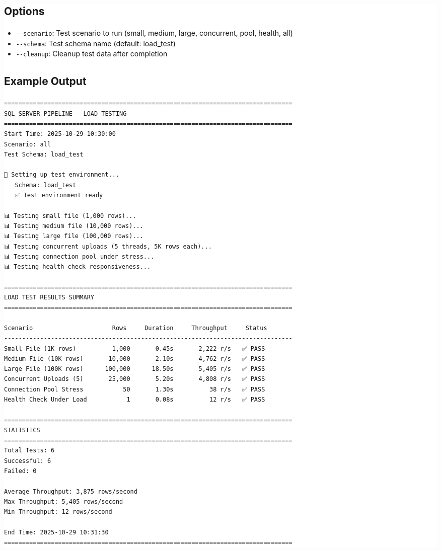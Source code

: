## Options

- `--scenario`: Test scenario to run (small, medium, large, concurrent, pool, health, all)
- `--schema`: Test schema name (default: load_test)
- `--cleanup`: Cleanup test data after completion

## Example Output

```
================================================================================
SQL SERVER PIPELINE - LOAD TESTING
================================================================================
Start Time: 2025-10-29 10:30:00
Scenario: all
Test Schema: load_test

🔧 Setting up test environment...
   Schema: load_test
   ✅ Test environment ready

📊 Testing small file (1,000 rows)...
📊 Testing medium file (10,000 rows)...
📊 Testing large file (100,000 rows)...
📊 Testing concurrent uploads (5 threads, 5K rows each)...
📊 Testing connection pool under stress...
📊 Testing health check responsiveness...

================================================================================
LOAD TEST RESULTS SUMMARY
================================================================================

Scenario                      Rows     Duration     Throughput     Status
--------------------------------------------------------------------------------
Small File (1K rows)          1,000       0.45s       2,222 r/s   ✅ PASS
Medium File (10K rows)       10,000       2.10s       4,762 r/s   ✅ PASS
Large File (100K rows)      100,000      18.50s       5,405 r/s   ✅ PASS
Concurrent Uploads (5)       25,000       5.20s       4,808 r/s   ✅ PASS
Connection Pool Stress           50       1.30s          38 r/s   ✅ PASS
Health Check Under Load           1       0.08s          12 r/s   ✅ PASS

================================================================================
STATISTICS
================================================================================
Total Tests: 6
Successful: 6
Failed: 0

Average Throughput: 3,875 rows/second
Max Throughput: 5,405 rows/second
Min Throughput: 12 rows/second

End Time: 2025-10-29 10:31:30
================================================================================
```
